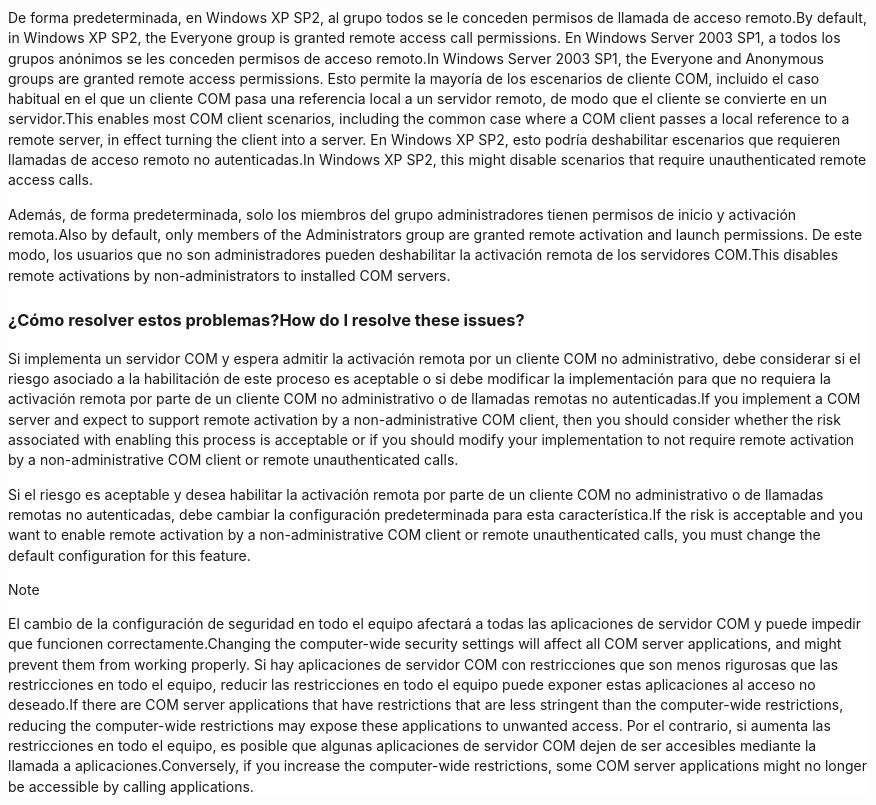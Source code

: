 <span data-ttu-id="e2fd5-195">De forma predeterminada, en Windows XP SP2, al grupo todos se le conceden permisos de llamada de acceso remoto.</span><span class="sxs-lookup"><span data-stu-id="e2fd5-195">By default, in Windows XP SP2, the Everyone group is granted remote access call permissions.</span></span> <span data-ttu-id="e2fd5-196">En Windows Server 2003 SP1, a todos los grupos anónimos se les conceden permisos de acceso remoto.</span><span class="sxs-lookup"><span data-stu-id="e2fd5-196">In Windows Server 2003 SP1, the Everyone and Anonymous groups are granted remote access permissions.</span></span> <span data-ttu-id="e2fd5-197">Esto permite la mayoría de los escenarios de cliente COM, incluido el caso habitual en el que un cliente COM pasa una referencia local a un servidor remoto, de modo que el cliente se convierte en un servidor.</span><span class="sxs-lookup"><span data-stu-id="e2fd5-197">This enables most COM client scenarios, including the common case where a COM client passes a local reference to a remote server, in effect turning the client into a server.</span></span> <span data-ttu-id="e2fd5-198">En Windows XP SP2, esto podría deshabilitar escenarios que requieren llamadas de acceso remoto no autenticadas.</span><span class="sxs-lookup"><span data-stu-id="e2fd5-198">In Windows XP SP2, this might disable scenarios that require unauthenticated remote access calls.</span></span>

<span data-ttu-id="e2fd5-199">Además, de forma predeterminada, solo los miembros del grupo administradores tienen permisos de inicio y activación remota.</span><span class="sxs-lookup"><span data-stu-id="e2fd5-199">Also by default, only members of the Administrators group are granted remote activation and launch permissions.</span></span> <span data-ttu-id="e2fd5-200">De este modo, los usuarios que no son administradores pueden deshabilitar la activación remota de los servidores COM.</span><span class="sxs-lookup"><span data-stu-id="e2fd5-200">This disables remote activations by non-administrators to installed COM servers.</span></span>

### <a name="how-do-i-resolve-these-issues"></a><span data-ttu-id="e2fd5-201">¿Cómo resolver estos problemas?</span><span class="sxs-lookup"><span data-stu-id="e2fd5-201">How do I resolve these issues?</span></span>

<span data-ttu-id="e2fd5-202">Si implementa un servidor COM y espera admitir la activación remota por un cliente COM no administrativo, debe considerar si el riesgo asociado a la habilitación de este proceso es aceptable o si debe modificar la implementación para que no requiera la activación remota por parte de un cliente COM no administrativo o de llamadas remotas no autenticadas.</span><span class="sxs-lookup"><span data-stu-id="e2fd5-202">If you implement a COM server and expect to support remote activation by a non-administrative COM client, then you should consider whether the risk associated with enabling this process is acceptable or if you should modify your implementation to not require remote activation by a non-administrative COM client or remote unauthenticated calls.</span></span>

<span data-ttu-id="e2fd5-203">Si el riesgo es aceptable y desea habilitar la activación remota por parte de un cliente COM no administrativo o de llamadas remotas no autenticadas, debe cambiar la configuración predeterminada para esta característica.</span><span class="sxs-lookup"><span data-stu-id="e2fd5-203">If the risk is acceptable and you want to enable remote activation by a non-administrative COM client or remote unauthenticated calls, you must change the default configuration for this feature.</span></span>

> [!Note]  
> <span data-ttu-id="e2fd5-204">El cambio de la configuración de seguridad en todo el equipo afectará a todas las aplicaciones de servidor COM y puede impedir que funcionen correctamente.</span><span class="sxs-lookup"><span data-stu-id="e2fd5-204">Changing the computer-wide security settings will affect all COM server applications, and might prevent them from working properly.</span></span> <span data-ttu-id="e2fd5-205">Si hay aplicaciones de servidor COM con restricciones que son menos rigurosas que las restricciones en todo el equipo, reducir las restricciones en todo el equipo puede exponer estas aplicaciones al acceso no deseado.</span><span class="sxs-lookup"><span data-stu-id="e2fd5-205">If there are COM server applications that have restrictions that are less stringent than the computer-wide restrictions, reducing the computer-wide restrictions may expose these applications to unwanted access.</span></span> <span data-ttu-id="e2fd5-206">Por el contrario, si aumenta las restricciones en todo el equipo, es posible que algunas aplicaciones de servidor COM dejen de ser accesibles mediante la llamada a aplicaciones.</span><span class="sxs-lookup"><span data-stu-id="e2fd5-206">Conversely, if you increase the computer-wide restrictions, some COM server applications might no longer be accessible by calling applications.</span></span>
